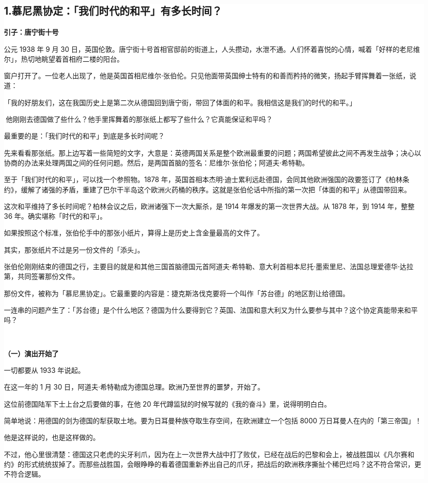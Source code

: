 ## 1.慕尼黑协定：「我们时代的和平」有多长时间？
**引子：唐宁街十号** 


公元 1938 年 9 月 30 日，英国伦敦。唐宁街十号首相官邸前的街道上，人头攒动，水泄不通。人们怀着喜悦的心情，喊着「好样的老尼维尔」，热切地眺望着首相府二楼的阳台。


窗户打开了。一位老人出现了，他是英国首相尼维尔·张伯伦。只见他面带英国绅士特有的和善而矜持的微笑，扬起手臂挥舞着一张纸，说道：


「我的好朋友们，这在我国历史上是第二次从德国回到唐宁街，带回了体面的和平。我相信这是我们的时代的和平。」


 他刚刚去德国做了些什么？他手里挥舞着的那张纸上都写了些什么？它真能保证和平吗？


最重要的是：「我们时代的和平」到底是多长时间呢？


先来看看那张纸。那上边写着一些简短的文字，大意是：英德两国关系是整个欧洲最重要的问题；两国希望彼此之间不再发生战争；决心以协商的办法来处理两国之间的任何问题。然后，是两国首脑的签名：尼维尔·张伯伦；阿道夫·希特勒。


至于「我们时代的和平」，可以找一个参照物。1878 年，英国首相本杰明·迪士累利远赴德国，会同其他欧洲强国的政要签订了《柏林条约》，缓解了诸强的矛盾，重建了巴尔干半岛这个欧洲火药桶的秩序。这就是张伯伦话中所指的第一次把「体面的和平」从德国带回来。


这次和平维持了多长时间呢？柏林会议之后，欧洲诸强下一次大厮杀，是 1914 年爆发的第一次世界大战。从 1878 年，到 1914 年，整整 36 年。确实堪称「时代的和平」。


如果按照这个标准，张伯伦手中的那张小纸片，算得上是历史上含金量最高的文件了。


其实，那张纸片不过是另一份文件的「添头」。


张伯伦刚刚结束的德国之行，主要目的就是和其他三国首脑德国元首阿道夫·希特勒、意大利首相本尼托·墨索里尼、法国总理爱德华·达拉第，共同签署那份文件。


那份文件，被称为「慕尼黑协定」。它最重要的内容是：捷克斯洛伐克要将一个叫作「苏台德」的地区割让给德国。


一连串的问题产生了：「苏台德」是个什么地区？德国为什么要得到它？英国、法国和意大利又为什么要参与其中？这个协定真能带来和平吗？


 


**（一）演出开始了** 


一切都要从 1933 年说起。


在这一年的 1 月 30 日，阿道夫·希特勒成为德国总理。欧洲乃至世界的噩梦，开始了。


这位前德国陆军下士上台之后要做的事，在他 20 年代蹲监狱的时候写就的《我的奋斗》里，说得明明白白。


简单地说：用德国的剑为德国的犁获取土地。要为日耳曼种族夺取生存空间，在欧洲建立一个包括 8000 万日耳曼人在内的「第三帝国」！


他是这样说的，也是这样做的。


不过，他心里很清楚：德国这只老虎的尖牙利爪，因为在上一次世界大战中打了败仗，已经在战后的巴黎和会上，被战胜国以《凡尔赛和约》的形式统统拔掉了。而那些战胜国，会眼睁睁的看着德国重新养出自己的爪牙，把战后的欧洲秩序撕扯个稀巴烂吗？这不符合常识，更不符合逻辑。

